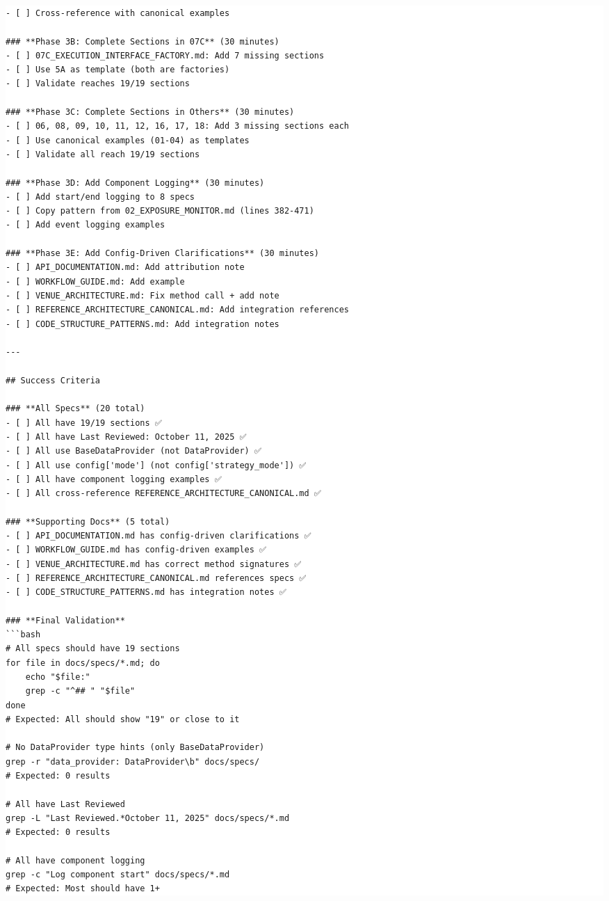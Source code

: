```
- [ ] Cross-reference with canonical examples

### **Phase 3B: Complete Sections in 07C** (30 minutes)
- [ ] 07C_EXECUTION_INTERFACE_FACTORY.md: Add 7 missing sections
- [ ] Use 5A as template (both are factories)
- [ ] Validate reaches 19/19 sections

### **Phase 3C: Complete Sections in Others** (30 minutes)
- [ ] 06, 08, 09, 10, 11, 12, 16, 17, 18: Add 3 missing sections each
- [ ] Use canonical examples (01-04) as templates
- [ ] Validate all reach 19/19 sections

### **Phase 3D: Add Component Logging** (30 minutes)
- [ ] Add start/end logging to 8 specs
- [ ] Copy pattern from 02_EXPOSURE_MONITOR.md (lines 382-471)
- [ ] Add event logging examples

### **Phase 3E: Add Config-Driven Clarifications** (30 minutes)
- [ ] API_DOCUMENTATION.md: Add attribution note
- [ ] WORKFLOW_GUIDE.md: Add example
- [ ] VENUE_ARCHITECTURE.md: Fix method call + add note
- [ ] REFERENCE_ARCHITECTURE_CANONICAL.md: Add integration references
- [ ] CODE_STRUCTURE_PATTERNS.md: Add integration notes

---

## Success Criteria

### **All Specs** (20 total)
- [ ] All have 19/19 sections ✅
- [ ] All have Last Reviewed: October 11, 2025 ✅
- [ ] All use BaseDataProvider (not DataProvider) ✅
- [ ] All use config['mode'] (not config['strategy_mode']) ✅
- [ ] All have component logging examples ✅
- [ ] All cross-reference REFERENCE_ARCHITECTURE_CANONICAL.md ✅

### **Supporting Docs** (5 total)
- [ ] API_DOCUMENTATION.md has config-driven clarifications ✅
- [ ] WORKFLOW_GUIDE.md has config-driven examples ✅
- [ ] VENUE_ARCHITECTURE.md has correct method signatures ✅
- [ ] REFERENCE_ARCHITECTURE_CANONICAL.md references specs ✅
- [ ] CODE_STRUCTURE_PATTERNS.md has integration notes ✅

### **Final Validation**
```bash
# All specs should have 19 sections
for file in docs/specs/*.md; do
    echo "$file:"
    grep -c "^## " "$file"
done
# Expected: All should show "19" or close to it

# No DataProvider type hints (only BaseDataProvider)
grep -r "data_provider: DataProvider\b" docs/specs/
# Expected: 0 results

# All have Last Reviewed
grep -L "Last Reviewed.*October 11, 2025" docs/specs/*.md
# Expected: 0 results

# All have component logging
grep -c "Log component start" docs/specs/*.md
# Expected: Most should have 1+
```